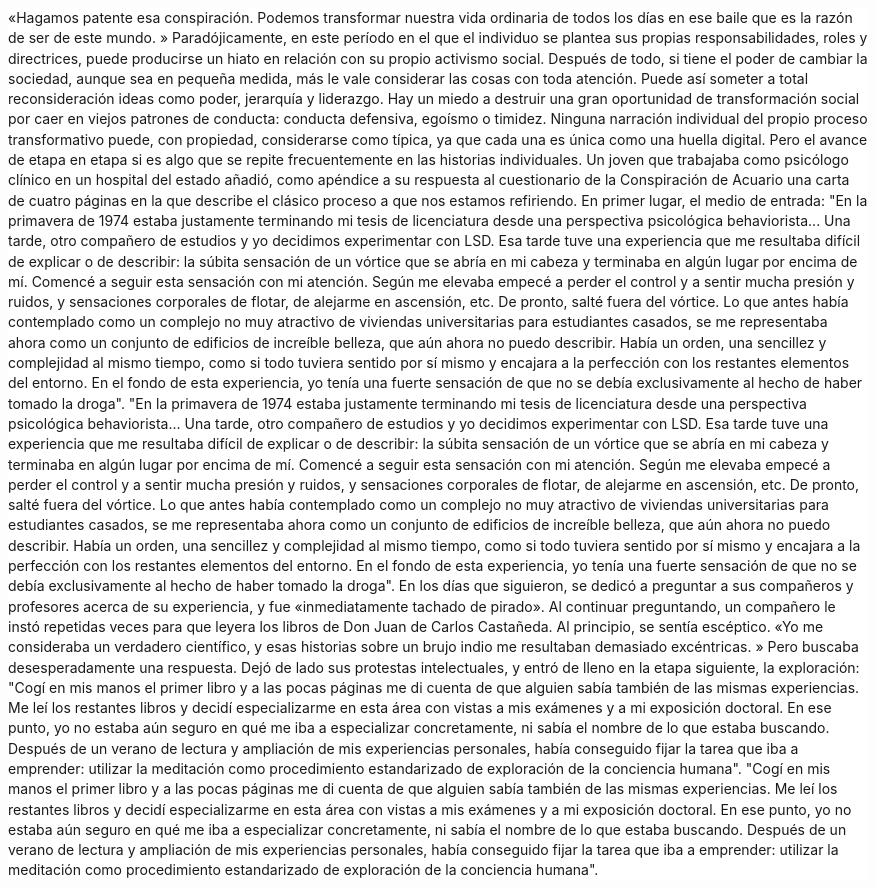 «Hagamos patente esa conspiración. Podemos transformar nuestra vida ordinaria de todos los días en ese baile que es la razón de ser de este mundo. »
Paradójicamente, en este período en el que el individuo se plantea sus propias responsabilidades, roles y directrices, puede producirse un hiato en relación con su propio activismo social.
Después de todo, si tiene el poder de cambiar la sociedad, aunque sea en pequeña medida, más le vale considerar las cosas con toda atención. Puede así someter a total reconsideración ideas como poder, jerarquía y liderazgo. Hay un miedo a destruir una gran oportunidad de transformación social por caer en viejos patrones de conducta: conducta defensiva, egoísmo o timidez.
Ninguna narración individual del propio proceso transformativo puede, con propiedad, considerarse como típica, ya que cada una es única como una huella digital. Pero el avance de etapa en etapa si es algo que se repite frecuentemente en las historias individuales. Un joven que trabajaba como psicólogo clínico en un hospital del estado añadió, como apéndice a su respuesta al cuestionario de la Conspiración de Acuario una carta de cuatro páginas en la que describe el clásico proceso a que nos estamos refiriendo.
En primer lugar, el medio de entrada:
"En la primavera de 1974 estaba justamente terminando mi tesis de licenciatura desde una perspectiva psicológica behaviorista... Una tarde, otro compañero de estudios y yo decidimos experimentar con LSD. Esa tarde tuve una experiencia que me resultaba difícil de explicar o de describir: la súbita sensación de un vórtice que se abría en mi cabeza y terminaba en algún lugar por encima de mí. Comencé a seguir esta sensación con mi atención. Según me elevaba empecé a perder el control y a sentir mucha presión y ruidos, y sensaciones corporales de flotar, de alejarme en ascensión, etc. De pronto, salté fuera del vórtice. Lo que antes había contemplado como un complejo no muy atractivo de viviendas universitarias para estudiantes casados, se me representaba ahora como un conjunto de edificios de increíble belleza, que aún ahora no puedo describir. Había un orden, una sencillez y complejidad al mismo tiempo, como si todo tuviera sentido por sí mismo y encajara a la perfección con los restantes elementos del entorno. En el fondo de esta experiencia, yo tenía una fuerte sensación de que no se debía exclusivamente al hecho de haber tomado la droga".
"En la primavera de 1974 estaba justamente terminando mi tesis de licenciatura desde una perspectiva psicológica behaviorista... Una tarde, otro compañero de estudios y yo decidimos experimentar con LSD. Esa tarde tuve una experiencia que me resultaba difícil de explicar o de describir: la súbita sensación de un vórtice que se abría en mi cabeza y terminaba en algún lugar por encima de mí. Comencé a seguir esta sensación con mi atención. Según me elevaba empecé a perder el control y a sentir mucha presión y ruidos, y sensaciones corporales de flotar, de alejarme en ascensión, etc. De pronto, salté fuera del vórtice.
Lo que antes había contemplado como un complejo no muy atractivo de viviendas universitarias para estudiantes casados, se me representaba ahora como un conjunto de edificios de increíble belleza, que aún ahora no puedo describir. Había un orden, una sencillez y complejidad al mismo tiempo, como si todo tuviera sentido por sí mismo y encajara a la perfección con los restantes elementos del entorno. En el fondo de esta experiencia, yo tenía una fuerte sensación de que no se debía exclusivamente al hecho de haber tomado la droga".
En los días que siguieron, se dedicó a preguntar a sus compañeros y profesores acerca de su experiencia, y fue «inmediatamente tachado de pirado». Al continuar preguntando, un compañero le instó repetidas veces para que leyera los libros de Don Juan de Carlos Castañeda. Al principio, se sentía escéptico. «Yo me consideraba un verdadero científico, y esas historias sobre un brujo indio me resultaban demasiado excéntricas. » Pero buscaba desesperadamente una respuesta. Dejó de lado sus protestas intelectuales, y entró de lleno en la etapa siguiente, la exploración:
"Cogí en mis manos el primer libro y a las pocas páginas me di cuenta de que alguien sabía también de las mismas experiencias. Me leí los restantes libros y decidí especializarme en esta área con vistas a mis exámenes y a mi exposición doctoral. En ese punto, yo no estaba aún seguro en qué me iba a especializar concretamente, ni sabía el nombre de lo que estaba buscando. Después de un verano de lectura y ampliación de mis experiencias personales, había conseguido fijar la tarea que iba a emprender: utilizar la meditación como procedimiento estandarizado de exploración de la conciencia humana".
"Cogí en mis manos el primer libro y a las pocas páginas me di cuenta de que alguien sabía también de las mismas experiencias. Me leí los restantes libros y decidí especializarme en esta área con vistas a mis exámenes y a mi exposición doctoral. En ese punto, yo no estaba aún seguro en qué me iba a especializar concretamente, ni sabía el nombre de lo que estaba buscando.
Después de un verano de lectura y ampliación de mis experiencias personales, había conseguido fijar la tarea que iba a emprender: utilizar la meditación como procedimiento estandarizado de exploración de la conciencia humana".